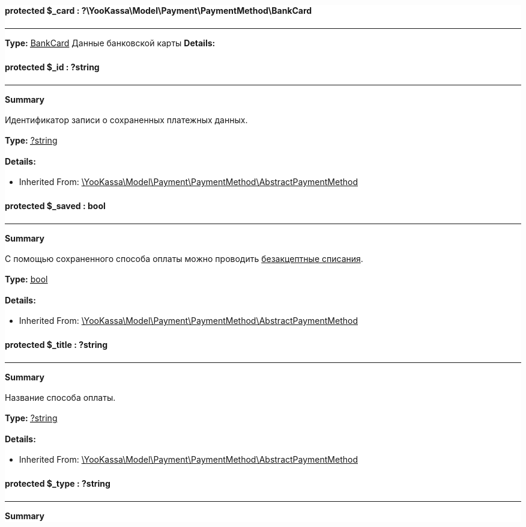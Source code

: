 
<a name="property__card"></a>
#### protected $_card : ?\YooKassa\Model\Payment\PaymentMethod\BankCard
---
**Type:** <a href="../?\YooKassa\Model\Payment\PaymentMethod\BankCard"><abbr title="?\YooKassa\Model\Payment\PaymentMethod\BankCard">BankCard</abbr></a>
Данные банковской карты
**Details:**


<a name="property__id"></a>
#### protected $_id : ?string
---
**Summary**

Идентификатор записи о сохраненных платежных данных.

**Type:** <a href="../?string"><abbr title="?string">?string</abbr></a>

**Details:**
* Inherited From: [\YooKassa\Model\Payment\PaymentMethod\AbstractPaymentMethod](../classes/YooKassa-Model-Payment-PaymentMethod-AbstractPaymentMethod.md)


<a name="property__saved"></a>
#### protected $_saved : bool
---
**Summary**

С помощью сохраненного способа оплаты можно проводить [безакцептные списания](/developers/payment-acceptance/scenario-extensions/recurring-payments).

**Type:** <a href="../bool"><abbr title="bool">bool</abbr></a>

**Details:**
* Inherited From: [\YooKassa\Model\Payment\PaymentMethod\AbstractPaymentMethod](../classes/YooKassa-Model-Payment-PaymentMethod-AbstractPaymentMethod.md)


<a name="property__title"></a>
#### protected $_title : ?string
---
**Summary**

Название способа оплаты.

**Type:** <a href="../?string"><abbr title="?string">?string</abbr></a>

**Details:**
* Inherited From: [\YooKassa\Model\Payment\PaymentMethod\AbstractPaymentMethod](../classes/YooKassa-Model-Payment-PaymentMethod-AbstractPaymentMethod.md)


<a name="property__type"></a>
#### protected $_type : ?string
---
**Summary**
